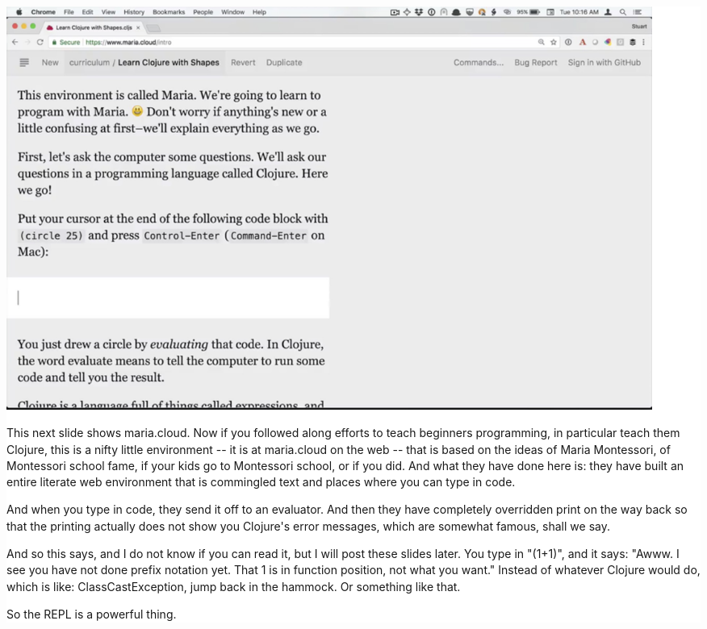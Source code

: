 <img alt="maria.cloud screen shot" src="RunningWithScissors/maria.cloud-screen-shot.jpg" height="500">

This next slide shows maria.cloud.  Now if you followed along efforts
to teach beginners programming, in particular teach them Clojure, this
is a nifty little environment -- it is at maria.cloud on the web --
that is based on the ideas of Maria Montessori, of Montessori school
fame, if your kids go to Montessori school, or if you did.  And what
they have done here is: they have built an entire literate web
environment that is commingled text and places where you can type in
code.

And when you type in code, they send it off to an evaluator.  And then
they have completely overridden print on the way back so that the
printing actually does not show you Clojure's error messages, which
are somewhat famous, shall we say.

And so this says, and I do not know if you can read it, but I will
post these slides later.  You type in "(1+1)", and it says: "Awww.  I
see you have not done prefix notation yet.  That 1 is in function
position, not what you want."  Instead of whatever Clojure would do,
which is like: ClassCastException, jump back in the hammock.  Or
something like that.

So the REPL is a powerful thing.

